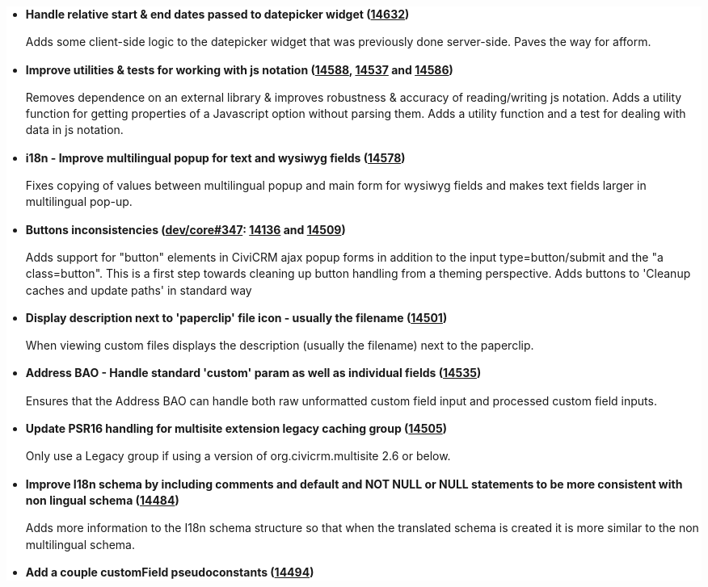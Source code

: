 - **Handle relative start & end dates passed to datepicker widget
  ([14632](https://github.com/civicrm/civicrm-core/pull/14632))**

  Adds some client-side logic to the datepicker widget that was previously done
  server-side. Paves the way for afform.

- **Improve utilities & tests for working with js notation
  ([14588](https://github.com/civicrm/civicrm-core/pull/14588),
  [14537](https://github.com/civicrm/civicrm-core/pull/14537) and
  [14586](https://github.com/civicrm/civicrm-core/pull/14586))**

  Removes dependence on an external library & improves robustness & accuracy of
  reading/writing js notation. Adds a utility function for getting properties of
  a Javascript option without parsing them. Adds a utility function  and a
  test for dealing with data in js notation.

- **i18n - Improve multilingual popup for text and wysiwyg fields
  ([14578](https://github.com/civicrm/civicrm-core/pull/14578))**

  Fixes copying of values between multilingual popup and main form for wysiwyg
  fields and makes text fields larger in multilingual pop-up.

- **Buttons inconsistencies
  ([dev/core#347](https://lab.civicrm.org/dev/core/issues/347):
  [14136](https://github.com/civicrm/civicrm-core/pull/14136) and
  [14509](https://github.com/civicrm/civicrm-core/pull/14509))**

  Adds support for "button" elements in CiviCRM ajax popup forms in addition to
  the input type=button/submit and the "a class=button". This is a first step
  towards cleaning up button handling from a theming perspective. Adds
  buttons to 'Cleanup caches and update paths' in standard way

- **Display description next to 'paperclip' file icon - usually the filename
  ([14501](https://github.com/civicrm/civicrm-core/pull/14501))**

  When viewing custom files displays the description (usually the filename) next
  to the paperclip.

- **Address BAO - Handle standard 'custom' param as well as individual fields
  ([14535](https://github.com/civicrm/civicrm-core/pull/14535))**

  Ensures that the Address BAO can handle both raw unformatted custom field
  input and processed custom field inputs.

- **Update PSR16 handling for multisite extension legacy caching group
  ([14505](https://github.com/civicrm/civicrm-core/pull/14505))**

  Only use a Legacy group if using a version of org.civicrm.multisite 2.6 or
  below.

- **Improve I18n schema by including comments and default and NOT NULL or NULL
  statements to be more consistent with non lingual schema
  ([14484](https://github.com/civicrm/civicrm-core/pull/14484))**

  Adds more information to the I18n schema structure so that when the
  translated schema is created it is more similar to the non multilingual schema.

- **Add a couple customField pseudoconstants
  ([14494](https://github.com/civicrm/civicrm-core/pull/14494))**
